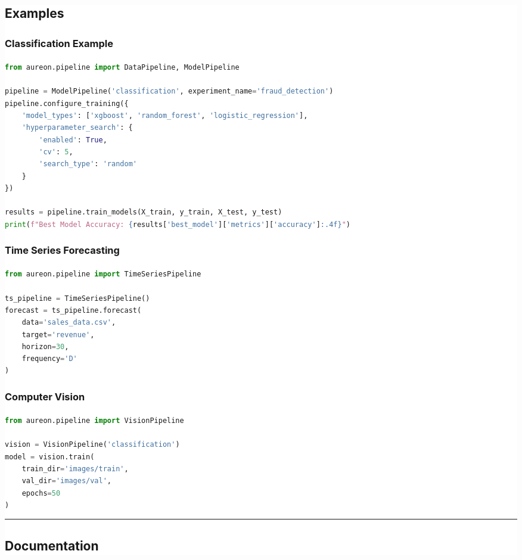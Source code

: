 
## Examples

### Classification Example

```python
from aureon.pipeline import DataPipeline, ModelPipeline

pipeline = ModelPipeline('classification', experiment_name='fraud_detection')
pipeline.configure_training({
    'model_types': ['xgboost', 'random_forest', 'logistic_regression'],
    'hyperparameter_search': {
        'enabled': True,
        'cv': 5,
        'search_type': 'random'
    }
})

results = pipeline.train_models(X_train, y_train, X_test, y_test)
print(f"Best Model Accuracy: {results['best_model']['metrics']['accuracy']:.4f}")
```

### Time Series Forecasting

```python
from aureon.pipeline import TimeSeriesPipeline

ts_pipeline = TimeSeriesPipeline()
forecast = ts_pipeline.forecast(
    data='sales_data.csv',
    target='revenue',
    horizon=30,
    frequency='D'
)
```

### Computer Vision

```python
from aureon.pipeline import VisionPipeline

vision = VisionPipeline('classification')
model = vision.train(
    train_dir='images/train',
    val_dir='images/val',
    epochs=50
)
```

---

## Documentation
